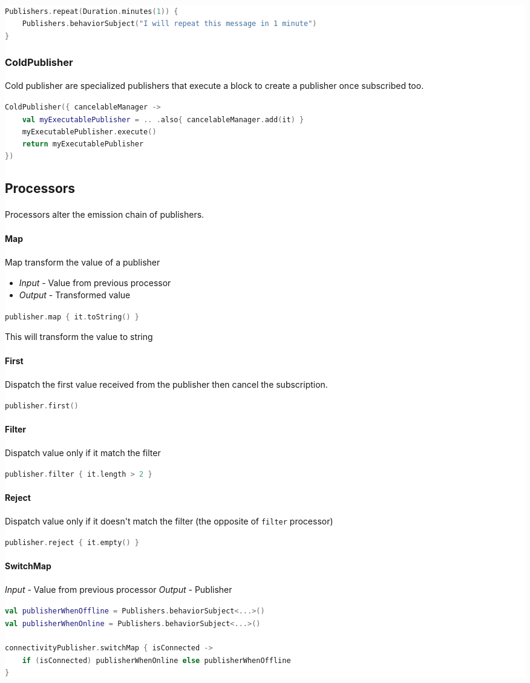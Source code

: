 ```kotlin
Publishers.repeat(Duration.minutes(1)) {
    Publishers.behaviorSubject("I will repeat this message in 1 minute")
}
```

### ColdPublisher
Cold publisher are specialized publishers that execute a block to create a publisher once subscribed too. 

```kotlin
ColdPublisher({ cancelableManager ->
	val myExecutablePublisher = .. .also{ cancelableManager.add(it) }
	myExecutablePublisher.execute()
	return myExecutablePublisher
})
```

## Processors
Processors alter the emission chain of publishers. 

#### Map
Map transform the value of a publisher
- *Input* - Value from previous processor
- *Output* - Transformed value

```kotlin
publisher.map { it.toString() }
```
This will transform the value to string

#### First
Dispatch the first value received from the publisher then cancel the subscription.
```kotlin
publisher.first()
```

#### Filter
Dispatch value only if it match the filter
```kotlin
publisher.filter { it.length > 2 }
```

#### Reject
Dispatch value only if it doesn't match the filter (the opposite of `filter` processor)
```kotlin
publisher.reject { it.empty() }
```

#### SwitchMap
*Input* - Value from previous processor
*Output* - Publisher
```kotlin
val publisherWhenOffline = Publishers.behaviorSubject<...>()
val publisherWhenOnline = Publishers.behaviorSubject<...>()

connectivityPublisher.switchMap { isConnected ->
	if (isConnected) publisherWhenOnline else publisherWhenOffline
}
```
